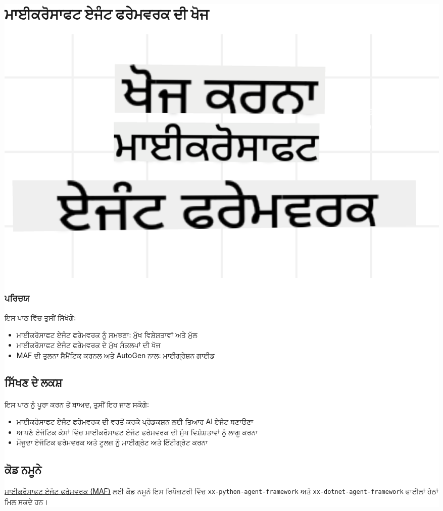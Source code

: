
# ਮਾਈਕਰੋਸਾਫਟ ਏਜੰਟ ਫਰੇਮਵਰਕ ਦੀ ਖੋਜ

![Agent Framework](../../../translated_images/lesson-14-thumbnail.90df0065b9d234ee60be9ae59b754cb9c827569fcf52099caffc6f0e8e556bba.pa.png)

### ਪਰਿਚਯ

ਇਸ ਪਾਠ ਵਿੱਚ ਤੁਸੀਂ ਸਿੱਖੋਗੇ:

- ਮਾਈਕਰੋਸਾਫਟ ਏਜੰਟ ਫਰੇਮਵਰਕ ਨੂੰ ਸਮਝਣਾ: ਮੁੱਖ ਵਿਸ਼ੇਸ਼ਤਾਵਾਂ ਅਤੇ ਮੁੱਲ  
- ਮਾਈਕਰੋਸਾਫਟ ਏਜੰਟ ਫਰੇਮਵਰਕ ਦੇ ਮੁੱਖ ਸੰਕਲਪਾਂ ਦੀ ਖੋਜ  
- MAF ਦੀ ਤੁਲਨਾ ਸੈਮੈਂਟਿਕ ਕਰਨਲ ਅਤੇ AutoGen ਨਾਲ: ਮਾਈਗ੍ਰੇਸ਼ਨ ਗਾਈਡ  

## ਸਿੱਖਣ ਦੇ ਲਕਸ਼

ਇਸ ਪਾਠ ਨੂੰ ਪੂਰਾ ਕਰਨ ਤੋਂ ਬਾਅਦ, ਤੁਸੀਂ ਇਹ ਜਾਣ ਸਕੋਗੇ:

- ਮਾਈਕਰੋਸਾਫਟ ਏਜੰਟ ਫਰੇਮਵਰਕ ਦੀ ਵਰਤੋਂ ਕਰਕੇ ਪ੍ਰੋਡਕਸ਼ਨ ਲਈ ਤਿਆਰ AI ਏਜੰਟ ਬਣਾਉਣਾ  
- ਆਪਣੇ ਏਜੰਟਿਕ ਕੇਸਾਂ ਵਿੱਚ ਮਾਈਕਰੋਸਾਫਟ ਏਜੰਟ ਫਰੇਮਵਰਕ ਦੀ ਮੁੱਖ ਵਿਸ਼ੇਸ਼ਤਾਵਾਂ ਨੂੰ ਲਾਗੂ ਕਰਨਾ  
- ਮੌਜੂਦਾ ਏਜੰਟਿਕ ਫਰੇਮਵਰਕ ਅਤੇ ਟੂਲਜ਼ ਨੂੰ ਮਾਈਗ੍ਰੇਟ ਅਤੇ ਇੰਟੀਗ੍ਰੇਟ ਕਰਨਾ  

## ਕੋਡ ਨਮੂਨੇ

[ਮਾਈਕਰੋਸਾਫਟ ਏਜੰਟ ਫਰੇਮਵਰਕ (MAF)](https://aka.ms/ai-agents-beginners/agent-framewrok) ਲਈ ਕੋਡ ਨਮੂਨੇ ਇਸ ਰਿਪੋਜ਼ਟਰੀ ਵਿੱਚ `xx-python-agent-framework` ਅਤੇ `xx-dotnet-agent-framework` ਫਾਈਲਾਂ ਹੇਠਾਂ ਮਿਲ ਸਕਦੇ ਹਨ।
